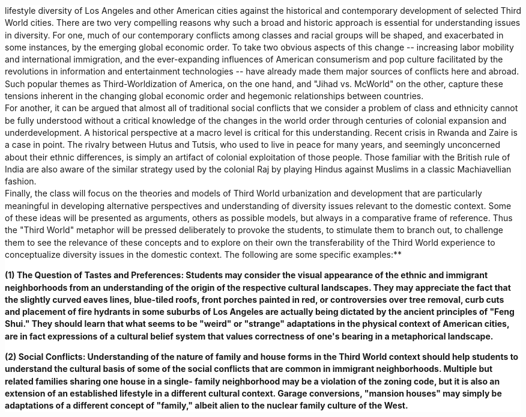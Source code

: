 lifestyle diversity of Los Angeles and other American cities against the
historical and contemporary development of selected Third World cities. There
are two very compelling reasons why such a broad and historic approach is
essential for understanding issues in diversity. For one, much of our
contemporary conflicts among classes and racial groups will be shaped, and
exacerbated in some instances, by the emerging global economic order. To take
two obvious aspects of this change -- increasing labor mobility and
international immigration, and the ever-expanding influences of American
consumerism and pop culture facilitated by the revolutions in information and
entertainment technologies -- have already made them major sources of
conflicts here and abroad. Such popular themes as Third-Worldization of
America, on the one hand, and "Jihad vs. McWorld" on the other, capture these
tensions inherent in the changing global economic order and hegemonic
relationships between countries.  
For another, it can be argued that almost all of traditional social conflicts
that we consider a problem of class and ethnicity cannot be fully understood
without a critical knowledge of the changes in the world order through
centuries of colonial expansion and underdevelopment. A historical perspective
at a macro level is critical for this understanding. Recent crisis in Rwanda
and Zaire is a case in point. The rivalry between Hutus and Tutsis, who used
to live in peace for many years, and seemingly unconcerned about their ethnic
differences, is simply an artifact of colonial exploitation of those people.
Those familiar with the British rule of India are also aware of the similar
strategy used by the colonial Raj by playing Hindus against Muslims in a
classic Machiavellian fashion.  
Finally, the class will focus on the theories and models of Third World
urbanization and development that are particularly meaningful in developing
alternative perspectives and understanding of diversity issues relevant to the
domestic context. Some of these ideas will be presented as arguments, others
as possible models, but always in a comparative frame of reference. Thus the
"Third World" metaphor will be pressed deliberately to provoke the students,
to stimulate them to branch out, to challenge them to see the relevance of
these concepts and to explore on their own the transferability of the Third
World experience to conceptualize diversity issues in the domestic context.
The following are some specific examples:**

**(1) The Question of Tastes and Preferences: Students may consider the visual
appearance of the ethnic and immigrant neighborhoods from an understanding of
the origin of the respective cultural landscapes. They may appreciate the fact
that the slightly curved eaves lines, blue-tiled roofs, front porches painted
in red, or controversies over tree removal, curb cuts and placement of fire
hydrants in some suburbs of Los Angeles are actually being dictated by the
ancient principles of "Feng Shui." They should learn that what seems to be
"weird" or "strange" adaptations in the physical context of American cities,
are in fact expressions of a cultural belief system that values correctness of
one's bearing in a metaphorical landscape.**

**(2) Social Conflicts: Understanding of the nature of family and house forms
in the Third World context should help students to understand the cultural
basis of some of the social conflicts that are common in immigrant
neighborhoods. Multiple but related families sharing one house in a single-
family neighborhood may be a violation of the zoning code, but it is also an
extension of an established lifestyle in a different cultural context. Garage
conversions, "mansion houses" may simply be adaptations of a different concept
of "family," albeit alien to the nuclear family culture of the West.**
